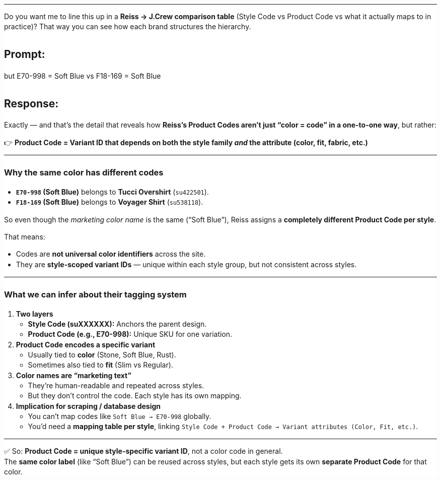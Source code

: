 * * *

Do you want me to line this up in a **Reiss → J.Crew comparison table** (Style Code vs Product Code vs what it actually maps to in practice)? That way you can see how each brand structures the hierarchy.

## Prompt:
but E70-998 = Soft Blue vs F18-169 = Soft Blue

## Response:
Exactly — and that’s the detail that reveals how **Reiss’s Product Codes aren’t just “color = code” in a one-to-one way**, but rather:

👉 **Product Code = Variant ID that depends on both the style family _and_ the attribute (color, fit, fabric, etc.)**

* * *

### Why the same color has different codes

*   **`E70-998` (Soft Blue)** belongs to **Tucci Overshirt** (`su422501`).
*   **`F18-169` (Soft Blue)** belongs to **Voyager Shirt** (`su538118`).

So even though the _marketing color name_ is the same (“Soft Blue”), Reiss assigns a **completely different Product Code per style**.

That means:

*   Codes are **not universal color identifiers** across the site.
*   They are **style-scoped variant IDs** — unique within each style group, but not consistent across styles.

* * *

### What we can infer about their tagging system

1.  **Two layers**
    *   **Style Code (suXXXXXX):** Anchors the parent design.
    *   **Product Code (e.g., E70-998):** Unique SKU for one variation.
2.  **Product Code encodes a specific variant**
    *   Usually tied to **color** (Stone, Soft Blue, Rust).
    *   Sometimes also tied to **fit** (Slim vs Regular).
3.  **Color names are “marketing text”**
    *   They’re human-readable and repeated across styles.
    *   But they don’t control the code. Each style has its own mapping.
4.  **Implication for scraping / database design**
    *   You can’t map codes like `Soft Blue → E70-998` globally.
    *   You’d need a **mapping table per style**, linking `Style Code + Product Code → Variant attributes (Color, Fit, etc.)`.

* * *

✅ So: **Product Code = unique style-specific variant ID**, not a color code in general.  
The **same color label** (like “Soft Blue”) can be reused across styles, but each style gets its own **separate Product Code** for that color.
